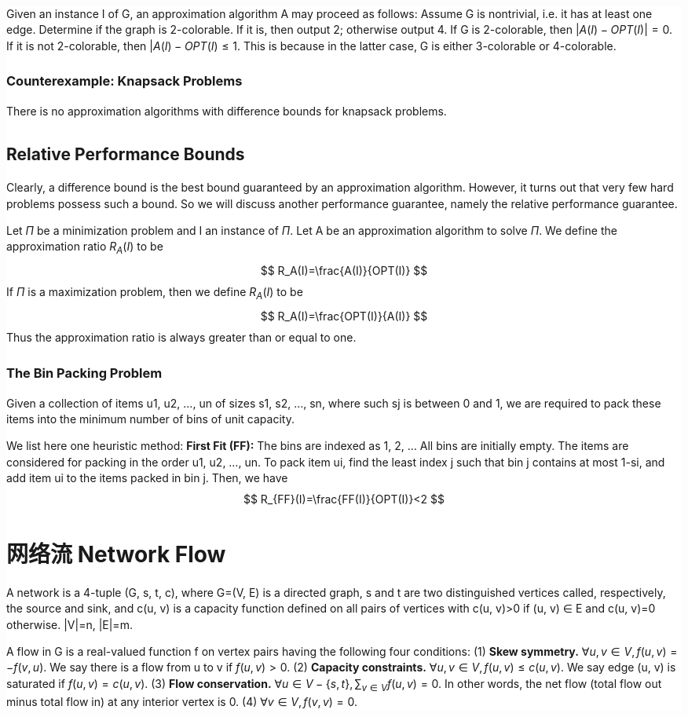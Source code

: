Given an instance I of G, an approximation algorithm A may proceed as follows:
Assume G is nontrivial, i.e. it has at least one edge. Determine if the graph is 2-colorable. If it is, then output 2; otherwise output 4. If G is 2-colorable, then $|A(I)-OPT(I)|=0$. If it is not 2-colorable, then $|A(I)-OPT(I)\leq 1$. This is because in the latter case, G is either 3-colorable or 4-colorable.

### Counterexample: Knapsack Problems
There is no approximation algorithms with difference bounds for knapsack problems.

## Relative Performance Bounds
Clearly, a difference bound is the best bound guaranteed by an approximation algorithm. 
However, it turns out that very few hard problems possess such a bound. So we will discuss another performance guarantee, namely the relative performance guarantee. 

Let $\Pi$ be a minimization problem and I an instance of $\Pi$. Let A be an approximation algorithm to solve $\Pi$. We define the approximation ratio $R_A(I)$ to be
$$
R_A(I)=\frac{A(I)}{OPT(I)}
$$
If $\Pi$ is a maximization problem, then we define $R_A(I)$ to be 
$$
R_A(I)=\frac{OPT(I)}{A(I)}
$$
Thus the approximation ratio is always greater than or equal to one.

### The Bin Packing Problem
Given a collection of items u1, u2, …, un of sizes s1, s2, …, sn, where such sj is between 0 and 1, we are required to pack these items into the minimum number of bins of unit capacity.

We list here one heuristic method:
**First Fit (FF):** The bins are indexed as 1, 2, … All bins are initially empty. The items are considered for packing in the order u1, u2, …, un. To pack item ui, find the least index j such that bin j contains at most 1-si, and add item ui to the items packed in bin j. Then, we have
$$
R_{FF}(I)=\frac{FF(I)}{OPT(I)}<2
$$

# 网络流 Network Flow
A network is a 4-tuple (G, s, t, c), where G=(V, E) is a directed graph, s and t are two distinguished vertices called, respectively, the source and sink, and c(u, v) is a capacity function defined on all pairs of vertices with c(u, v)>0 if (u, v) ∈ E and c(u, v)=0 otherwise. |V|=n, |E|=m.

A flow in G is a real-valued function f on vertex pairs having the following four conditions:
(1) **Skew symmetry.** $\forall u, v\in V, f(u, v)=-f(v, u)$. We say there is a flow from u to v if $f(u, v)>0$.
(2) **Capacity constraints.** $\forall u, v\in V, f(u, v)\leq c(u, v)$. We say edge (u, v) is saturated if $f(u, v)=c(u, v)$.
(3) **Flow conservation.** $\forall u\in V-\{s, t\}, \sum_{v\in V}f(u, v)=0$. In other words, the net flow (total flow out minus total flow in) at any interior vertex is 0.
(4) $\forall v\in V, f(v, v)=0$.
